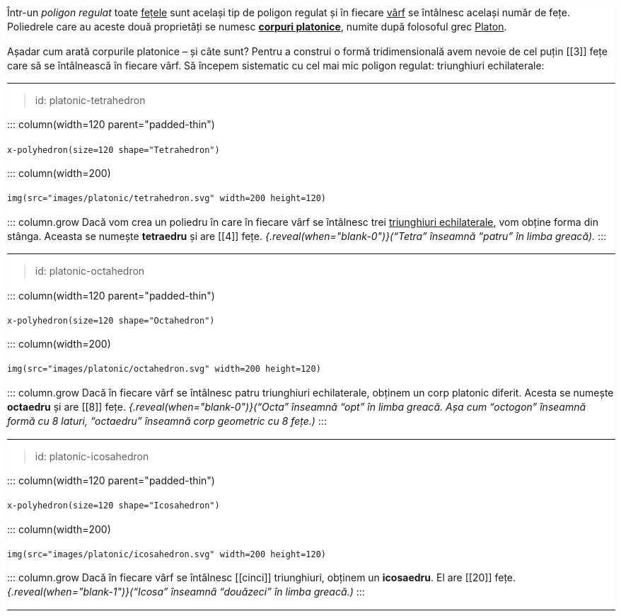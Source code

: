 Într-un _poligon regulat_ toate [fețele](gloss:polyhedron-face) sunt
același tip de poligon regulat și în fiecare [vârf](gloss:polyhedron-vertex)
se întâlnesc același număr de fețe. Poliedrele care au aceste două proprietăți
se numesc [__corpuri platonice__](gloss:platonic-solid), numite după
folosoful grec [Platon](bio:plato).

Așadar cum arată corpurile platonice – și câte sunt? Pentru a construi o formă
tridimensională avem nevoie de cel puțin [[3]] fețe care să se întâlnească în
fiecare vârf. Să începem sistematic cu cel mai mic poligon regulat:
triunghiuri echilaterale:

---
> id: platonic-tetrahedron

::: column(width=120 parent="padded-thin")

    x-polyhedron(size=120 shape="Tetrahedron")

::: column(width=200)

    img(src="images/platonic/tetrahedron.svg" width=200 height=120)

::: column.grow
Dacă vom crea un poliedru în care în fiecare vârf se întâlnesc trei
[triunghiuri echilaterale](gloss:equilateral-triangle), vom obține forma
din stânga. Aceasta se numește __tetraedru__ și are [[4]] fețe.
_{.reveal(when="blank-0")}(“Tetra” înseamnă “patru” în limba greacă)._
:::

---
> id: platonic-octahedron

::: column(width=120 parent="padded-thin")

    x-polyhedron(size=120 shape="Octahedron")

::: column(width=200)

    img(src="images/platonic/octahedron.svg" width=200 height=120)

::: column.grow
Dacă în fiecare vârf se întâlnesc patru triunghiuri echilaterale, obținem un
corp platonic diferit. Acesta se numește __octaedru__ și are [[8]] fețe.
_{.reveal(when="blank-0")}(“Octa” înseamnă “opt” în limba greacă. Așa cum “octogon”
înseamnă formă cu 8 laturi, “octaedru” înseamnă corp geometric cu 8 fețe.)_
:::

---
> id: platonic-icosahedron

::: column(width=120 parent="padded-thin")

    x-polyhedron(size=120 shape="Icosahedron")

::: column(width=200)

    img(src="images/platonic/icosahedron.svg" width=200 height=120)

::: column.grow
Dacă în fiecare vârf se întâlnesc [[cinci]] triunghiuri, obținem un __icosaedru__.
El are [[20]] fețe. _{.reveal(when="blank-1")}(“Icosa” înseamnă “douăzeci” în limba greacă.)_
:::

---